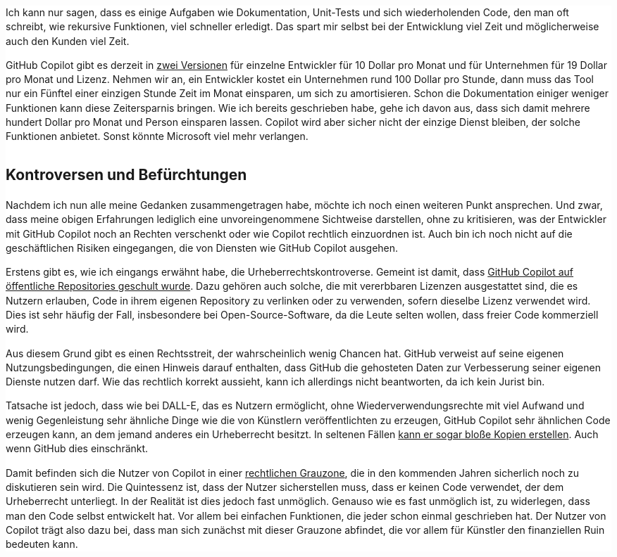 
Ich kann nur sagen, dass es einige Aufgaben wie Dokumentation, Unit-Tests und sich wiederholenden Code, den man oft schreibt, wie rekursive Funktionen, viel schneller erledigt. Das spart mir selbst bei der Entwicklung viel Zeit und möglicherweise auch den Kunden viel Zeit.


GitHub Copilot gibt es derzeit in [zwei Versionen](https://github.com/features/copilot#pricing) für einzelne Entwickler für 10 Dollar pro Monat und für Unternehmen für 19 Dollar pro Monat und Lizenz. Nehmen wir an, ein Entwickler kostet ein Unternehmen rund 100 Dollar pro Stunde, dann muss das Tool nur ein Fünftel einer einzigen Stunde Zeit im Monat einsparen, um sich zu amortisieren. Schon die Dokumentation einiger weniger Funktionen kann diese Zeitersparnis bringen. Wie ich bereits geschrieben habe, gehe ich davon aus, dass sich damit mehrere hundert Dollar pro Monat und Person einsparen lassen. Copilot wird aber sicher nicht der einzige Dienst bleiben, der solche Funktionen anbietet. Sonst könnte Microsoft viel mehr verlangen.


## Kontroversen und Befürchtungen


Nachdem ich nun alle meine Gedanken zusammengetragen habe, möchte ich noch einen weiteren Punkt ansprechen. Und zwar, dass meine obigen Erfahrungen lediglich eine unvoreingenommene Sichtweise darstellen, ohne zu kritisieren, was der Entwickler mit GitHub Copilot noch an Rechten verschenkt oder wie Copilot rechtlich einzuordnen ist. Auch bin ich noch nicht auf die geschäftlichen Risiken eingegangen, die von Diensten wie GitHub Copilot ausgehen.


Erstens gibt es, wie ich eingangs erwähnt habe, die Urheberrechtskontroverse. Gemeint ist damit, dass [GitHub Copilot auf öffentliche Repositories geschult wurde](https://www.theverge.com/2022/11/8/23446821/microsoft-openai-github-copilot-class-action-lawsuit-ai-copyright-violation-training-data). Dazu gehören auch solche, die mit vererbbaren Lizenzen ausgestattet sind, die es Nutzern erlauben, Code in ihrem eigenen Repository zu verlinken oder zu verwenden, sofern dieselbe Lizenz verwendet wird. Dies ist sehr häufig der Fall, insbesondere bei Open-Source-Software, da die Leute selten wollen, dass freier Code kommerziell wird.


Aus diesem Grund gibt es einen Rechtsstreit, der wahrscheinlich wenig Chancen hat. GitHub verweist auf seine eigenen Nutzungsbedingungen, die einen Hinweis darauf enthalten, dass GitHub die gehosteten Daten zur Verbesserung seiner eigenen Dienste nutzen darf. Wie das rechtlich korrekt aussieht, kann ich allerdings nicht beantworten, da ich kein Jurist bin.


Tatsache ist jedoch, dass wie bei DALL-E, das es Nutzern ermöglicht, ohne Wiederverwendungsrechte mit viel Aufwand und wenig Gegenleistung sehr ähnliche Dinge wie die von Künstlern veröffentlichten zu erzeugen, GitHub Copilot sehr ähnlichen Code erzeugen kann, an dem jemand anderes ein Urheberrecht besitzt. In seltenen Fällen [kann er sogar bloße Kopien erstellen](https://twitter.com/DocSparse/status/1581461734665367554?s=20). Auch wenn GitHub dies einschränkt.


Damit befinden sich die Nutzer von Copilot in einer [rechtlichen Grauzone](https://www.creativereview.co.uk/artificial-intelligence-copyright/), die in den kommenden Jahren sicherlich noch zu diskutieren sein wird. Die Quintessenz ist, dass der Nutzer sicherstellen muss, dass er keinen Code verwendet, der dem Urheberrecht unterliegt. In der Realität ist dies jedoch fast unmöglich. Genauso wie es fast unmöglich ist, zu widerlegen, dass man den Code selbst entwickelt hat. Vor allem bei einfachen Funktionen, die jeder schon einmal geschrieben hat. Der Nutzer von Copilot trägt also dazu bei, dass man sich zunächst mit dieser Grauzone abfindet, die vor allem für Künstler den finanziellen Ruin bedeuten kann.
